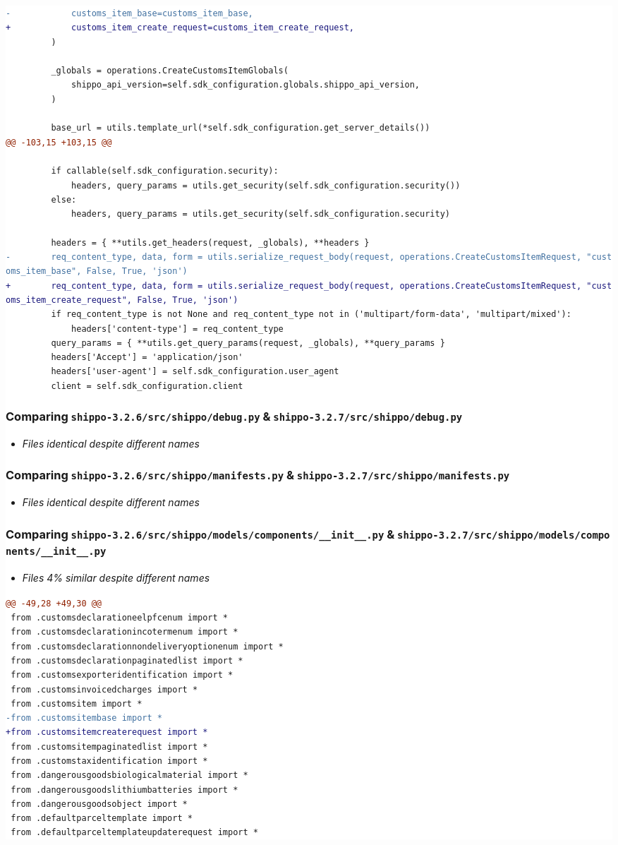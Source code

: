 ```diff
-            customs_item_base=customs_item_base,
+            customs_item_create_request=customs_item_create_request,
         )
         
         _globals = operations.CreateCustomsItemGlobals(
             shippo_api_version=self.sdk_configuration.globals.shippo_api_version,
         )
         
         base_url = utils.template_url(*self.sdk_configuration.get_server_details())
@@ -103,15 +103,15 @@
         
         if callable(self.sdk_configuration.security):
             headers, query_params = utils.get_security(self.sdk_configuration.security())
         else:
             headers, query_params = utils.get_security(self.sdk_configuration.security)
         
         headers = { **utils.get_headers(request, _globals), **headers }
-        req_content_type, data, form = utils.serialize_request_body(request, operations.CreateCustomsItemRequest, "customs_item_base", False, True, 'json')
+        req_content_type, data, form = utils.serialize_request_body(request, operations.CreateCustomsItemRequest, "customs_item_create_request", False, True, 'json')
         if req_content_type is not None and req_content_type not in ('multipart/form-data', 'multipart/mixed'):
             headers['content-type'] = req_content_type
         query_params = { **utils.get_query_params(request, _globals), **query_params }
         headers['Accept'] = 'application/json'
         headers['user-agent'] = self.sdk_configuration.user_agent
         client = self.sdk_configuration.client
```

### Comparing `shippo-3.2.6/src/shippo/debug.py` & `shippo-3.2.7/src/shippo/debug.py`

 * *Files identical despite different names*

### Comparing `shippo-3.2.6/src/shippo/manifests.py` & `shippo-3.2.7/src/shippo/manifests.py`

 * *Files identical despite different names*

### Comparing `shippo-3.2.6/src/shippo/models/components/__init__.py` & `shippo-3.2.7/src/shippo/models/components/__init__.py`

 * *Files 4% similar despite different names*

```diff
@@ -49,28 +49,30 @@
 from .customsdeclarationeelpfcenum import *
 from .customsdeclarationincotermenum import *
 from .customsdeclarationnondeliveryoptionenum import *
 from .customsdeclarationpaginatedlist import *
 from .customsexporteridentification import *
 from .customsinvoicedcharges import *
 from .customsitem import *
-from .customsitembase import *
+from .customsitemcreaterequest import *
 from .customsitempaginatedlist import *
 from .customstaxidentification import *
 from .dangerousgoodsbiologicalmaterial import *
 from .dangerousgoodslithiumbatteries import *
 from .dangerousgoodsobject import *
 from .defaultparceltemplate import *
 from .defaultparceltemplateupdaterequest import *
```